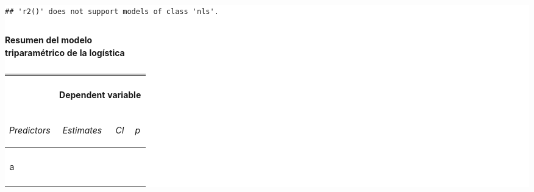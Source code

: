     ## 'r2()' does not support models of class 'nls'.

<table style="border-collapse:collapse; border:none;">

<caption style="font-weight: bold; text-align:left;">

Resumen del modelo triparamétrico de la logística

</caption>

<tr>

<th style="border-top: double; text-align:center; font-style:normal; font-weight:bold; padding:0.2cm;  text-align:left; ">

 

</th>

<th colspan="3" style="border-top: double; text-align:center; font-style:normal; font-weight:bold; padding:0.2cm; ">

Dependent variable

</th>

</tr>

<tr>

<td style=" text-align:center; border-bottom:1px solid; font-style:italic; font-weight:normal;  text-align:left; ">

Predictors

</td>

<td style=" text-align:center; border-bottom:1px solid; font-style:italic; font-weight:normal;  ">

Estimates

</td>

<td style=" text-align:center; border-bottom:1px solid; font-style:italic; font-weight:normal;  ">

CI

</td>

<td style=" text-align:center; border-bottom:1px solid; font-style:italic; font-weight:normal;  ">

p

</td>

</tr>

<tr>

<td style=" padding:0.2cm; text-align:left; vertical-align:top; text-align:left; ">

a

</td>
